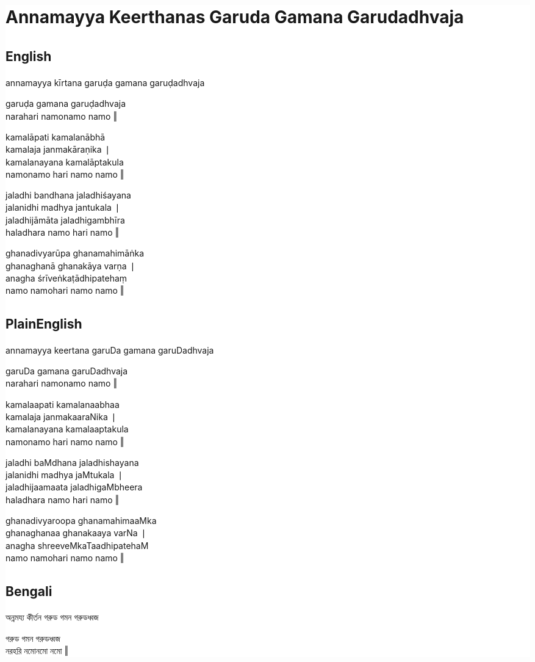 # Annamayya Keerthanas Garuda Gamana Garudadhvaja


## English

annamayya kīrtana garuḍa gamana garuḍadhvaja  

garuḍa gamana garuḍadhvaja  
narahari namonamo namo ‖  

kamalāpati kamalanābhā  
kamalaja janmakāraṇika ❘  
kamalanayana kamalāptakula  
namonamo hari namo namo ‖  

jaladhi bandhana jaladhiśayana  
jalanidhi madhya jantukala ❘  
jaladhijāmāta jaladhigambhīra  
haladhara namo hari namo ‖  

ghanadivyarūpa ghanamahimāṅka  
ghanaghanā ghanakāya varṇa ❘  
anagha śrīveṅkaṭādhipatehaṃ  
namo namohari namo namo ‖  


## PlainEnglish

annamayya keertana garuDa gamana garuDadhvaja  

garuDa gamana garuDadhvaja  
narahari namonamo namo ‖  

kamalaapati kamalanaabhaa  
kamalaja janmakaaraNika ❘  
kamalanayana kamalaaptakula  
namonamo hari namo namo ‖  

jaladhi baMdhana jaladhishayana  
jalanidhi madhya jaMtukala ❘  
jaladhijaamaata jaladhigaMbheera  
haladhara namo hari namo ‖  

ghanadivyaroopa ghanamahimaaMka  
ghanaghanaa ghanakaaya varNa ❘  
anagha shreeveMkaTaadhipatehaM  
namo namohari namo namo ‖  


## Bengali

অন্নময্য কীর্তন গরুড গমন গরুডধ্বজ  

গরুড গমন গরুডধ্বজ  
নরহরি নমোনমো নমো ‖  
